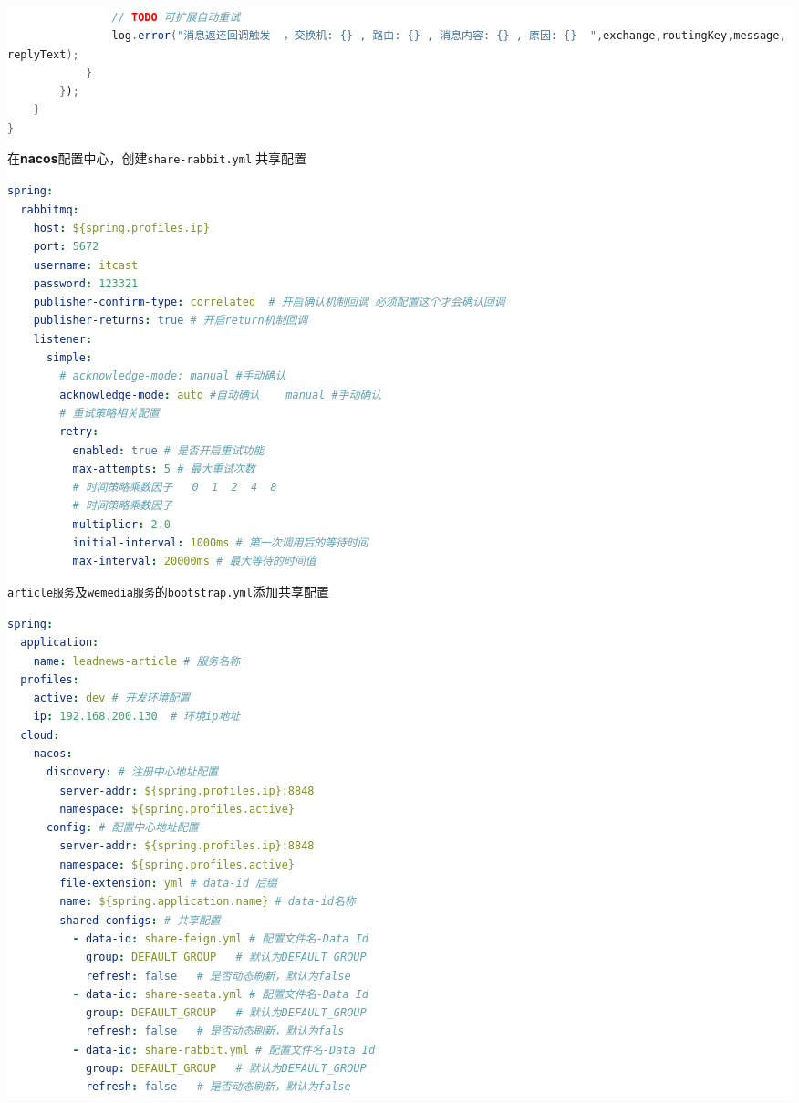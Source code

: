 ```java
                // TODO 可扩展自动重试
                log.error("消息返还回调触发  ，交换机: {} , 路由: {} , 消息内容: {} , 原因: {}  ",exchange,routingKey,message,replyText);
            }
        });
    }
}
```

在**nacos**配置中心，创建`share-rabbit.yml` 共享配置

```yml
spring:
  rabbitmq:
    host: ${spring.profiles.ip}
    port: 5672
    username: itcast
    password: 123321
    publisher-confirm-type: correlated  # 开启确认机制回调 必须配置这个才会确认回调
    publisher-returns: true # 开启return机制回调
    listener:
      simple:
        # acknowledge-mode: manual #手动确认
        acknowledge-mode: auto #自动确认    manual #手动确认
        # 重试策略相关配置
        retry:
          enabled: true # 是否开启重试功能
          max-attempts: 5 # 最大重试次数
          # 时间策略乘数因子   0  1  2  4  8
          # 时间策略乘数因子
          multiplier: 2.0
          initial-interval: 1000ms # 第一次调用后的等待时间
          max-interval: 20000ms # 最大等待的时间值
```

`article服务`及`wemedia服务`的`bootstrap.yml`添加共享配置

```yml
spring:
  application:
    name: leadnews-article # 服务名称
  profiles:
    active: dev # 开发环境配置
    ip: 192.168.200.130  # 环境ip地址
  cloud:
    nacos:
      discovery: # 注册中心地址配置
        server-addr: ${spring.profiles.ip}:8848
        namespace: ${spring.profiles.active}
      config: # 配置中心地址配置
        server-addr: ${spring.profiles.ip}:8848
        namespace: ${spring.profiles.active}
        file-extension: yml # data-id 后缀
        name: ${spring.application.name} # data-id名称
        shared-configs: # 共享配置
          - data-id: share-feign.yml # 配置文件名-Data Id
            group: DEFAULT_GROUP   # 默认为DEFAULT_GROUP
            refresh: false   # 是否动态刷新，默认为false
          - data-id: share-seata.yml # 配置文件名-Data Id
            group: DEFAULT_GROUP   # 默认为DEFAULT_GROUP
            refresh: false   # 是否动态刷新，默认为fals
          - data-id: share-rabbit.yml # 配置文件名-Data Id
            group: DEFAULT_GROUP   # 默认为DEFAULT_GROUP
            refresh: false   # 是否动态刷新，默认为false
```
